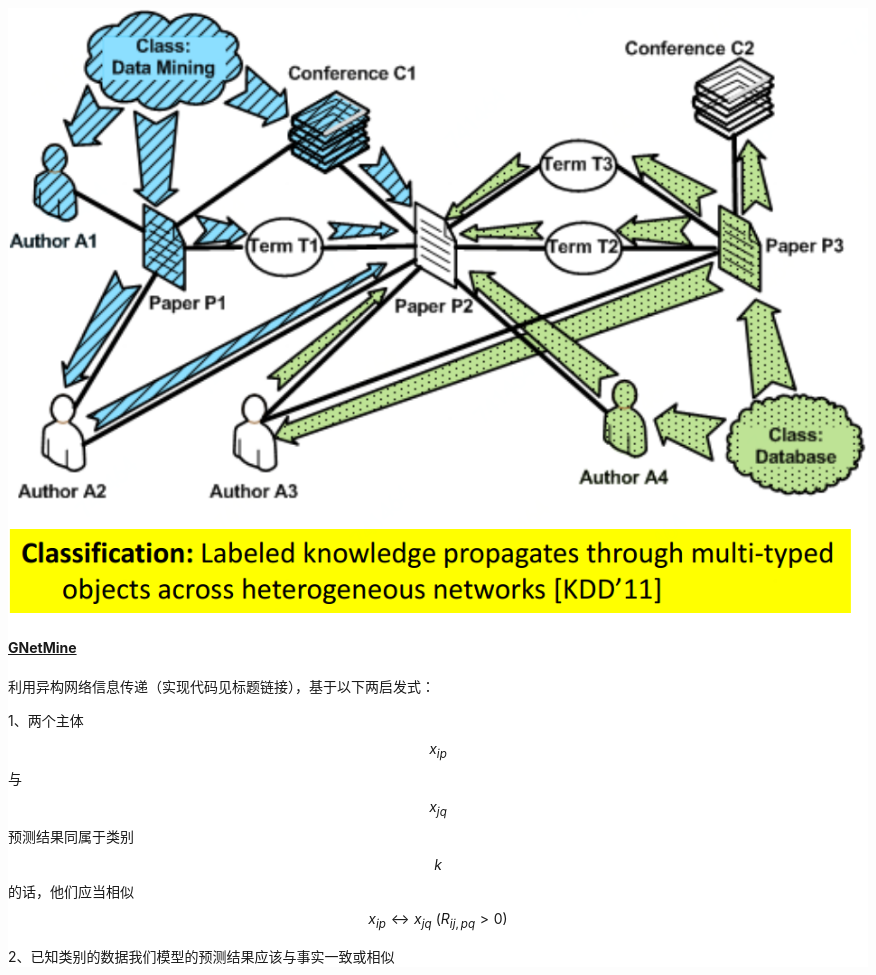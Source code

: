![](../../../.gitbook/assets/timline-jie-tu-20181015095141.png)

#### [GNetMine](https://github.com/chmx0929/UIUCclasses/tree/master/512DataMiningPrinciples/Assignments/assignment1/data)

利用异构网络信息传递（实现代码见标题链接），基于以下两启发式：

1、两个主体 $$x_{ip}$$ 与 $$x_{jq}$$ 预测结果同属于类别 $$k$$ 的话，他们应当相似 $$x_{ip}\longleftrightarrow x_{jq}\ (R_{ij,pq}>0)$$ 

2、已知类别的数据我们模型的预测结果应该与事实一致或相似
